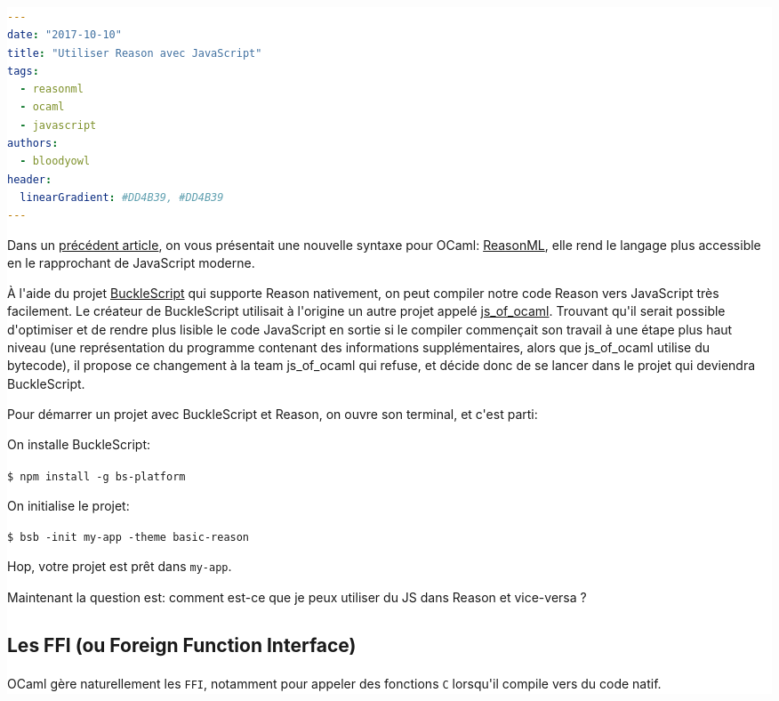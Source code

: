 ```yaml
---
date: "2017-10-10"
title: "Utiliser Reason avec JavaScript"
tags:
  - reasonml
  - ocaml
  - javascript
authors:
  - bloodyowl
header:
  linearGradient: #DD4B39, #DD4B39
---
```


Dans un [précédent article](/fr/articles/reason/introduction-reason/), on vous
présentait une nouvelle syntaxe pour OCaml:
[ReasonML](https://reasonml.github.io), elle rend le langage plus accessible en
le rapprochant de JavaScript moderne.

À l'aide du projet
[BuckleScript](https://bucklescript.github.io/bucklescript/Manual.html) qui
supporte Reason nativement, on peut compiler notre code Reason vers JavaScript
très facilement. Le créateur de BuckleScript utilisait à l'origine un autre
projet appelé [js_of_ocaml](http://ocsigen.org/js_of_ocaml/). Trouvant qu'il
serait possible d'optimiser et de rendre plus lisible le code JavaScript en
sortie si le compiler commençait son travail à une étape plus haut niveau (une
représentation du programme contenant des informations supplémentaires, alors
que js_of_ocaml utilise du bytecode), il propose ce changement à la team
js_of_ocaml qui refuse, et décide donc de se lancer dans le projet qui deviendra
BuckleScript.

Pour démarrer un projet avec BuckleScript et Reason, on ouvre son terminal, et
c'est parti:

On installe BuckleScript:

```console
$ npm install -g bs-platform
```

On initialise le projet:

```console
$ bsb -init my-app -theme basic-reason
```

Hop, votre projet est prêt dans `my-app`.

Maintenant la question est: comment est-ce que je peux utiliser du JS dans
Reason et vice-versa ?

## Les FFI (ou Foreign Function Interface)

OCaml gère naturellement les `FFI`, notamment pour appeler des fonctions `C`
lorsqu'il compile vers du code natif.
